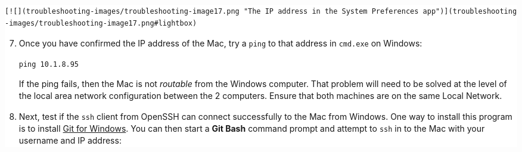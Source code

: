 	[![](troubleshooting-images/troubleshooting-image17.png "The IP address in the System Preferences app")](troubleshooting-images/troubleshooting-image17.png#lightbox)

7. Once you have confirmed the IP address of the Mac, try a `ping` to that address in `cmd.exe` on Windows:

    ```
    ping 10.1.8.95
    ```
    
	If the ping fails, then the Mac is not _routable_ from the Windows computer. That problem will need to be solved at the level of the local area network configuration between the 2 computers. Ensure that both machines are on the same Local Network.

8. Next, test if the `ssh` client from OpenSSH can connect successfully to the Mac from Windows. One way to install this program is to install [Git for Windows](https://git-for-windows.github.io/). You can then start a **Git Bash** command prompt and attempt to `ssh` in to the Mac with your username and IP address:
